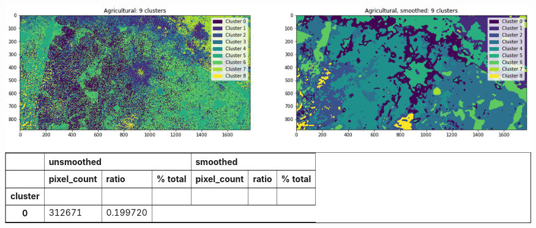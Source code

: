 

![png](output_26_12.png)



<div>
<style scoped>
    .dataframe tbody tr th:only-of-type {
        vertical-align: middle;
    }

    .dataframe tbody tr th {
        vertical-align: top;
    }

    .dataframe thead tr th {
        text-align: left;
    }

    .dataframe thead tr:last-of-type th {
        text-align: right;
    }
</style>
<table border="1" class="dataframe">
  <thead>
    <tr>
      <th></th>
      <th colspan="3" halign="left">unsmoothed</th>
      <th colspan="3" halign="left">smoothed</th>
    </tr>
    <tr>
      <th></th>
      <th>pixel_count</th>
      <th>ratio</th>
      <th>% total</th>
      <th>pixel_count</th>
      <th>ratio</th>
      <th>% total</th>
    </tr>
    <tr>
      <th>cluster</th>
      <th></th>
      <th></th>
      <th></th>
      <th></th>
      <th></th>
      <th></th>
    </tr>
  </thead>
  <tbody>
    <tr>
      <th>0</th>
      <td>312671</td>
      <td>0.199720</td>